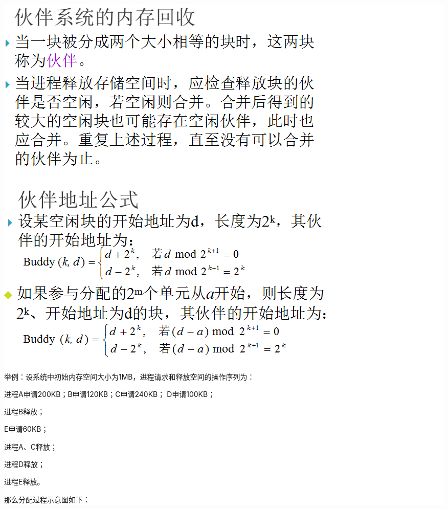 ![example](https://raw.githubusercontent.com/yaowenqing/blog.io/master/img/OS_40.png)

![example](https://raw.githubusercontent.com/yaowenqing/blog.io/master/img/OS_41.png)

举例：设系统中初始内存空间大小为1MB，进程请求和释放空间的操作序列为：

进程A申请200KB；B申请120KB；C申请240KB； D申请100KB；

进程B释放；

E申请60KB；

进程A、C释放；

进程D释放；

进程E释放。

那么分配过程示意图如下：

